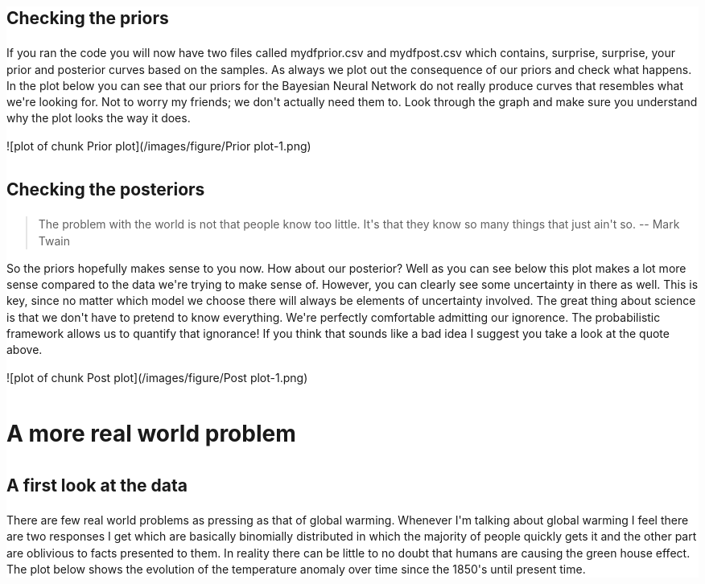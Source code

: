 ## Checking the priors

If you ran the code you will now have two files called mydfprior.csv and mydfpost.csv which contains, surprise, surprise, your prior and posterior curves based on the samples. As always we plot out the consequence of our priors and check what happens. In the plot below you can see that our priors for the Bayesian Neural Network do not really produce curves that resembles what we're looking for. Not to worry my friends; we don't actually need them to. Look through the graph and make sure you understand why the plot looks the way it does.

![plot of chunk Prior plot](/images/figure/Prior plot-1.png)

## Checking the posteriors

> The problem with the world is not that people know too little. It's that they know so many things that just ain't so.
-- Mark Twain

So the priors hopefully makes sense to you now. How about our posterior? Well as you can see below this plot makes a lot more sense compared to the data we're trying to make sense of. However, you can clearly see some uncertainty in there as well. This is key, since no matter which model we choose there will always be elements of uncertainty involved. The great thing about science is that we don't have to pretend to know everything. We're perfectly comfortable admitting our ignorence. The probabilistic framework allows us to quantify that ignorance! If you think that sounds like a bad idea I suggest you take a look at the quote above.

![plot of chunk Post plot](/images/figure/Post plot-1.png)

# A more real world problem

## A first look at the data

There are few real world problems as pressing as that of global warming. Whenever I'm talking about global warming I feel there are two responses I get which are basically binomially distributed in which the majority of people quickly gets it and the other part are oblivious to facts presented to them. In reality there can be little to no doubt that humans are causing the green house effect. The plot below shows the evolution of the temperature anomaly over time since the 1850's until present time.
